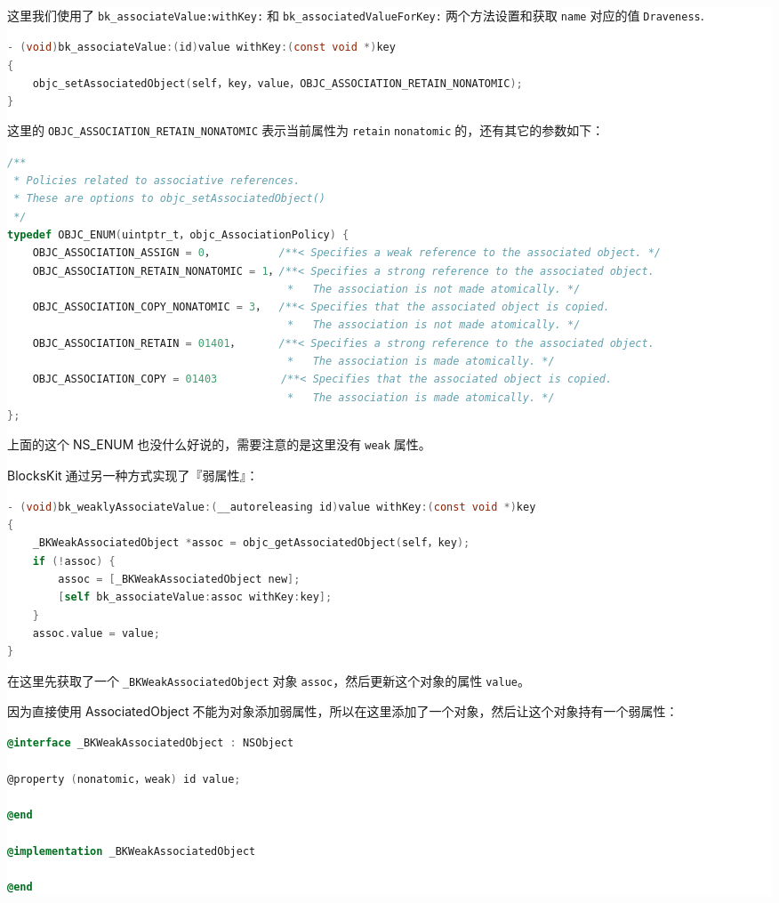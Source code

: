 这里我们使用了 `bk_associateValue:withKey:` 和 `bk_associatedValueForKey:` 两个方法设置和获取 `name` 对应的值 `Draveness`.

~~~objectivec
- (void)bk_associateValue:(id)value withKey:(const void *)key
{
	objc_setAssociatedObject(self，key，value，OBJC_ASSOCIATION_RETAIN_NONATOMIC);
}
~~~

这里的 `OBJC_ASSOCIATION_RETAIN_NONATOMIC` 表示当前属性为 `retain` `nonatomic` 的，还有其它的参数如下：

~~~objectivec
/**
 * Policies related to associative references.
 * These are options to objc_setAssociatedObject()
 */
typedef OBJC_ENUM(uintptr_t，objc_AssociationPolicy) {
    OBJC_ASSOCIATION_ASSIGN = 0，          /**< Specifies a weak reference to the associated object. */
    OBJC_ASSOCIATION_RETAIN_NONATOMIC = 1，/**< Specifies a strong reference to the associated object.
                                            *   The association is not made atomically. */
    OBJC_ASSOCIATION_COPY_NONATOMIC = 3，  /**< Specifies that the associated object is copied.
                                            *   The association is not made atomically. */
    OBJC_ASSOCIATION_RETAIN = 01401，      /**< Specifies a strong reference to the associated object.
                                            *   The association is made atomically. */
    OBJC_ASSOCIATION_COPY = 01403          /**< Specifies that the associated object is copied.
                                            *   The association is made atomically. */
};
~~~

上面的这个 NS_ENUM 也没什么好说的，需要注意的是这里没有 `weak` 属性。

BlocksKit 通过另一种方式实现了『弱属性』：

~~~objectivec
- (void)bk_weaklyAssociateValue:(__autoreleasing id)value withKey:(const void *)key
{
	_BKWeakAssociatedObject *assoc = objc_getAssociatedObject(self，key);
	if (!assoc) {
		assoc = [_BKWeakAssociatedObject new];
		[self bk_associateValue:assoc withKey:key];
	}
	assoc.value = value;
}
~~~

在这里先获取了一个 `_BKWeakAssociatedObject` 对象 `assoc`，然后更新这个对象的属性 `value`。

因为直接使用 AssociatedObject 不能为对象添加弱属性，所以在这里添加了一个对象，然后让这个对象持有一个弱属性：

~~~objectivec
@interface _BKWeakAssociatedObject : NSObject

@property (nonatomic，weak) id value;

@end

@implementation _BKWeakAssociatedObject

@end
~~~
